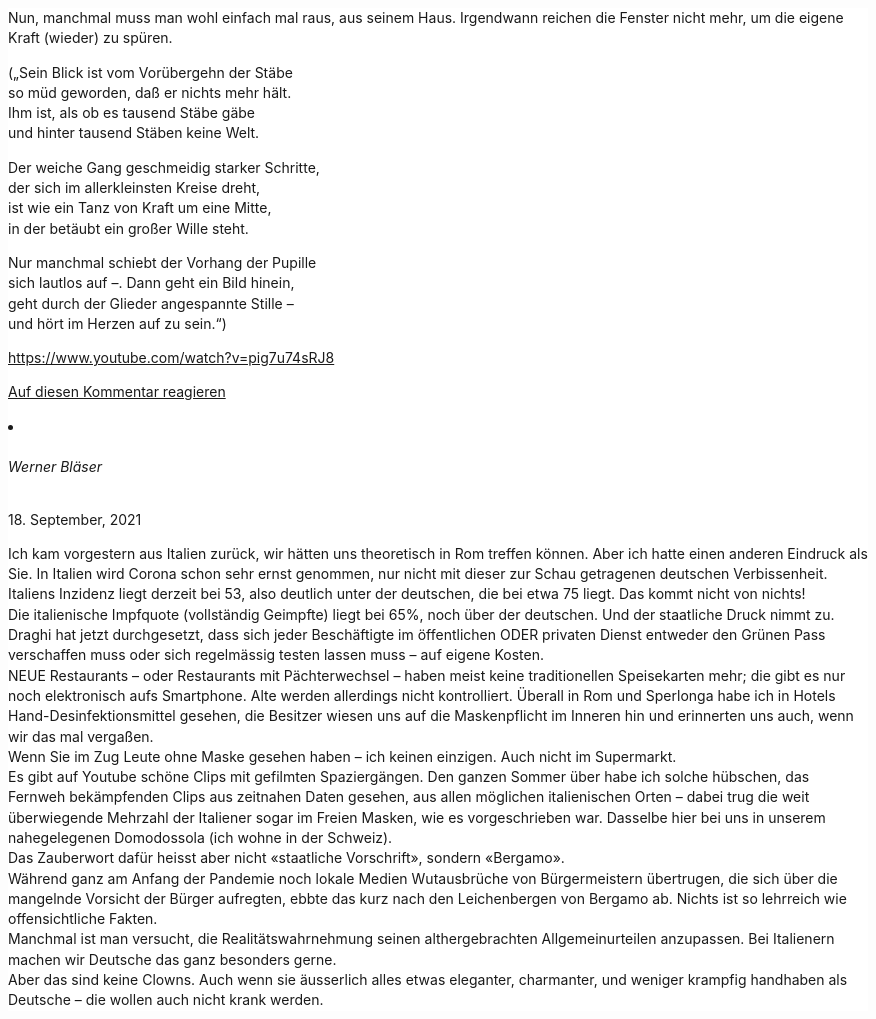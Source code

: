 Nun, manchmal muss man wohl einfach mal raus, aus seinem Haus. Irgendwann reichen die Fenster nicht mehr, um die eigene Kraft (wieder) zu spüren.

(„Sein Blick ist vom Vorübergehn der Stäbe<br>
so müd geworden, daß er nichts mehr hält.<br>
Ihm ist, als ob es tausend Stäbe gäbe<br>
und hinter tausend Stäben keine Welt.

Der weiche Gang geschmeidig starker Schritte,<br>
der sich im allerkleinsten Kreise dreht,<br>
ist wie ein Tanz von Kraft um eine Mitte,<br>
in der betäubt ein großer Wille steht.

Nur manchmal schiebt der Vorhang der Pupille<br>
sich lautlos auf –. Dann geht ein Bild hinein,<br>
geht durch der Glieder angespannte Stille –<br>
und hört im Herzen auf zu sein.“)

<a href="https://www.youtube.com/watch?v=pig7u74sRJ8" rel="nofollow ugc">https://www.youtube.com/watch?v=pig7u74sRJ8</a>

<a rel="nofollow" class="comment-reply-link" href="#comment-114931" data-commentid="114931" data-postid="14129" data-belowelement="comment-114931" data-respondelement="respond" data-replyto="Antworte auf Thomas" aria-label="Antworte auf Thomas">Auf diesen Kommentar reagieren</a> 


</li>
<li class="comment odd alt thread-odd thread-alt depth-1 clearfix" id="li-comment-114941">
<h6 class="author">Werner Bläser</h6> <span class="date">18. September, 2021</span>



Ich kam vorgestern aus Italien zurück, wir hätten uns theoretisch in Rom treffen können. Aber ich hatte einen anderen Eindruck als Sie. In Italien wird Corona schon sehr ernst genommen, nur nicht mit dieser zur Schau getragenen deutschen Verbissenheit. Italiens Inzidenz liegt derzeit bei 53, also deutlich unter der deutschen, die bei etwa 75 liegt. Das kommt nicht von nichts!<br>
Die italienische Impfquote (vollständig Geimpfte) liegt bei 65%, noch über der deutschen. Und der staatliche Druck nimmt zu. Draghi hat jetzt durchgesetzt, dass sich jeder Beschäftigte im öffentlichen ODER privaten Dienst entweder den Grünen Pass verschaffen muss oder sich regelmässig testen lassen muss &#8211; auf eigene Kosten.<br>
NEUE Restaurants &#8211; oder Restaurants mit Pächterwechsel &#8211; haben meist keine traditionellen Speisekarten mehr; die gibt es nur noch elektronisch aufs Smartphone. Alte werden allerdings nicht kontrolliert. Überall in Rom und Sperlonga habe ich in Hotels Hand-Desinfektionsmittel gesehen, die Besitzer wiesen uns auf die Maskenpflicht im Inneren hin und erinnerten uns auch, wenn wir das mal vergaßen.<br>
Wenn Sie im Zug Leute ohne Maske gesehen haben &#8211; ich keinen einzigen. Auch nicht im Supermarkt.<br>
Es gibt auf Youtube schöne Clips mit gefilmten Spaziergängen. Den ganzen Sommer über habe ich solche hübschen, das Fernweh bekämpfenden Clips aus zeitnahen Daten gesehen, aus allen möglichen italienischen Orten &#8211; dabei trug die weit überwiegende Mehrzahl der Italiener sogar im Freien Masken, wie es vorgeschrieben war. Dasselbe hier bei uns in unserem nahegelegenen Domodossola (ich wohne in der Schweiz).<br>
Das Zauberwort dafür heisst aber nicht «staatliche Vorschrift», sondern «Bergamo».<br>
Während ganz am Anfang der Pandemie noch lokale Medien Wutausbrüche von Bürgermeistern übertrugen, die sich über die mangelnde Vorsicht der Bürger aufregten, ebbte das kurz nach den Leichenbergen von Bergamo ab. Nichts ist so lehrreich wie offensichtliche Fakten.<br>
Manchmal ist man versucht, die Realitätswahrnehmung seinen althergebrachten Allgemeinurteilen anzupassen. Bei Italienern machen wir Deutsche das ganz besonders gerne.<br>
Aber das sind keine Clowns. Auch wenn sie äusserlich alles etwas eleganter, charmanter, und weniger krampfig handhaben als Deutsche &#8211; die wollen auch nicht krank werden.
